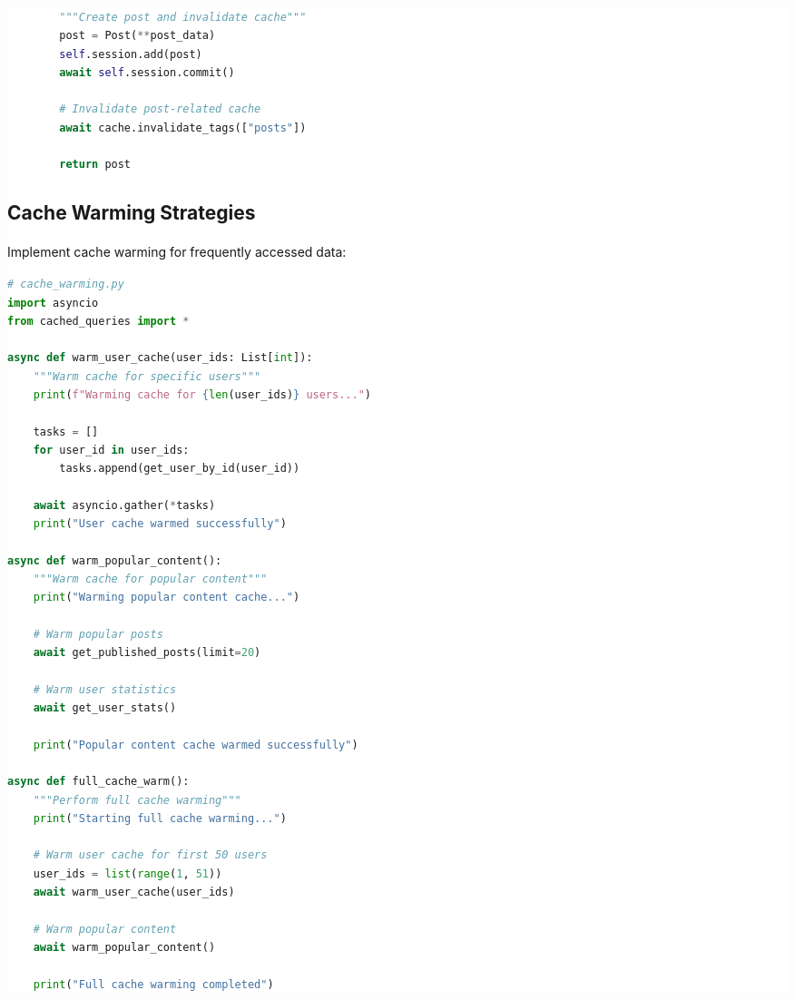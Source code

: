 ```python
        """Create post and invalidate cache"""
        post = Post(**post_data)
        self.session.add(post)
        await self.session.commit()
        
        # Invalidate post-related cache
        await cache.invalidate_tags(["posts"])
        
        return post
```

## Cache Warming Strategies

Implement cache warming for frequently accessed data:

```python
# cache_warming.py
import asyncio
from cached_queries import *

async def warm_user_cache(user_ids: List[int]):
    """Warm cache for specific users"""
    print(f"Warming cache for {len(user_ids)} users...")
    
    tasks = []
    for user_id in user_ids:
        tasks.append(get_user_by_id(user_id))
        
    await asyncio.gather(*tasks)
    print("User cache warmed successfully")

async def warm_popular_content():
    """Warm cache for popular content"""
    print("Warming popular content cache...")
    
    # Warm popular posts
    await get_published_posts(limit=20)
    
    # Warm user statistics
    await get_user_stats()
    
    print("Popular content cache warmed successfully")

async def full_cache_warm():
    """Perform full cache warming"""
    print("Starting full cache warming...")
    
    # Warm user cache for first 50 users
    user_ids = list(range(1, 51))
    await warm_user_cache(user_ids)
    
    # Warm popular content
    await warm_popular_content()
    
    print("Full cache warming completed")
```
